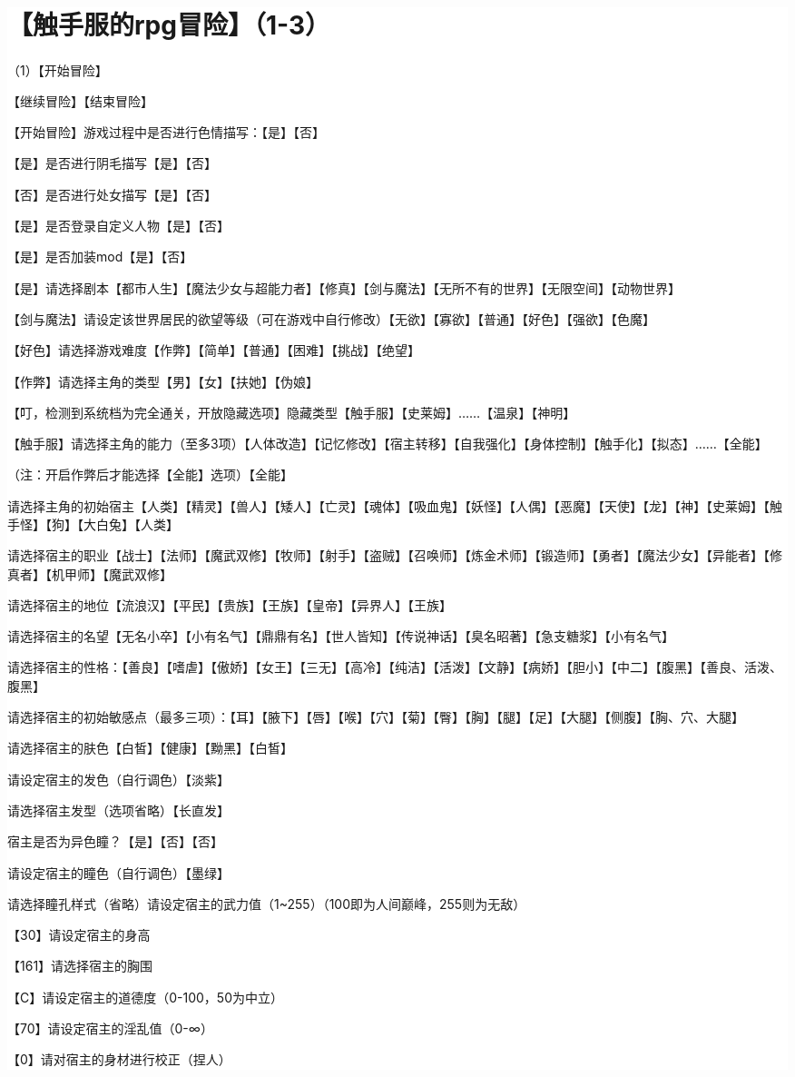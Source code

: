 # 【触手服的rpg冒险】（1-3）

（1）【开始冒险】

【继续冒险】【结束冒险】

【开始冒险】游戏过程中是否进行色情描写：【是】【否】

【是】是否进行阴毛描写【是】【否】

【否】是否进行处女描写【是】【否】

【是】是否登录自定义人物【是】【否】

【是】是否加装mod【是】【否】

【是】请选择剧本【都市人生】【魔法少女与超能力者】【修真】【剑与魔法】【无所不有的世界】【无限空间】【动物世界】

【剑与魔法】请设定该世界居民的欲望等级（可在游戏中自行修改）【无欲】【寡欲】【普通】【好色】【强欲】【色魔】

【好色】请选择游戏难度【作弊】【简单】【普通】【困难】【挑战】【绝望】

【作弊】请选择主角的类型【男】【女】【扶她】【伪娘】

【叮，检测到系统档为完全通关，开放隐藏选项】隐藏类型【触手服】【史莱姆】……【温泉】【神明】

【触手服】请选择主角的能力（至多3项）【人体改造】【记忆修改】【宿主转移】【自我强化】【身体控制】【触手化】【拟态】……【全能】

（注：开启作弊后才能选择【全能】选项）【全能】

请选择主角的初始宿主【人类】【精灵】【兽人】【矮人】【亡灵】【魂体】【吸血鬼】【妖怪】【人偶】【恶魔】【天使】【龙】【神】【史莱姆】【触手怪】【狗】【大白兔】【人类】

请选择宿主的职业【战士】【法师】【魔武双修】【牧师】【射手】【盗贼】【召唤师】【炼金术师】【锻造师】【勇者】【魔法少女】【异能者】【修真者】【机甲师】【魔武双修】

请选择宿主的地位【流浪汉】【平民】【贵族】【王族】【皇帝】【异界人】【王族】

请选择宿主的名望【无名小卒】【小有名气】【鼎鼎有名】【世人皆知】【传说神话】【臭名昭著】【急支糖浆】【小有名气】

请选择宿主的性格：【善良】【嗜虐】【傲娇】【女王】【三无】【高冷】【纯洁】【活泼】【文静】【病娇】【胆小】【中二】【腹黑】【善良、活泼、腹黑】

请选择宿主的初始敏感点（最多三项）：【耳】【腋下】【唇】【喉】【穴】【菊】【臀】【胸】【腿】【足】【大腿】【侧腹】【胸、穴、大腿】

请选择宿主的肤色【白皙】【健康】【黝黑】【白皙】

请设定宿主的发色（自行调色）【淡紫】

请选择宿主发型（选项省略）【长直发】

宿主是否为异色瞳？【是】【否】【否】

请设定宿主的瞳色（自行调色）【墨绿】

请选择瞳孔样式（省略）请设定宿主的武力值（1~255）（100即为人间巅峰，255则为无敌）

【30】请设定宿主的身高

【161】请选择宿主的胸围

【C】请设定宿主的道德度（0-100，50为中立）

【70】请设定宿主的淫乱值（0-∞）

【0】请对宿主的身材进行校正（捏人）
